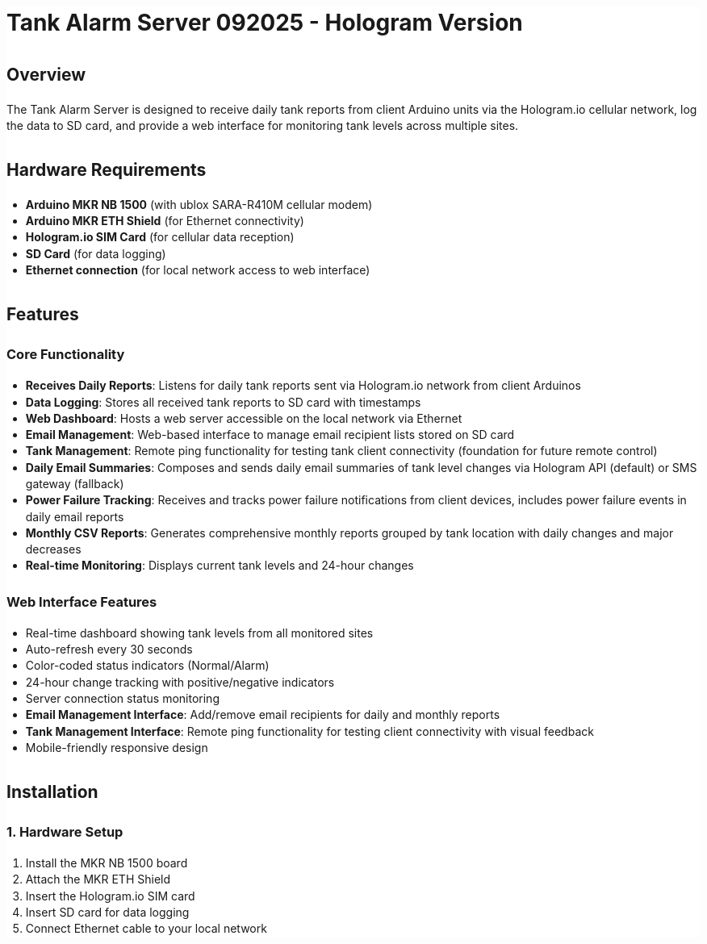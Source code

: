 # Tank Alarm Server 092025 - Hologram Version

## Overview

The Tank Alarm Server is designed to receive daily tank reports from client Arduino units via the Hologram.io cellular network, log the data to SD card, and provide a web interface for monitoring tank levels across multiple sites.

## Hardware Requirements

- **Arduino MKR NB 1500** (with ublox SARA-R410M cellular modem)
- **Arduino MKR ETH Shield** (for Ethernet connectivity)
- **Hologram.io SIM Card** (for cellular data reception)
- **SD Card** (for data logging)
- **Ethernet connection** (for local network access to web interface)

## Features

### Core Functionality
- **Receives Daily Reports**: Listens for daily tank reports sent via Hologram.io network from client Arduinos
- **Data Logging**: Stores all received tank reports to SD card with timestamps
- **Web Dashboard**: Hosts a web server accessible on the local network via Ethernet
- **Email Management**: Web-based interface to manage email recipient lists stored on SD card
- **Tank Management**: Remote ping functionality for testing tank client connectivity (foundation for future remote control)
- **Daily Email Summaries**: Composes and sends daily email summaries of tank level changes via Hologram API (default) or SMS gateway (fallback)
- **Power Failure Tracking**: Receives and tracks power failure notifications from client devices, includes power failure events in daily email reports
- **Monthly CSV Reports**: Generates comprehensive monthly reports grouped by tank location with daily changes and major decreases
- **Real-time Monitoring**: Displays current tank levels and 24-hour changes

### Web Interface Features
- Real-time dashboard showing tank levels from all monitored sites
- Auto-refresh every 30 seconds
- Color-coded status indicators (Normal/Alarm)
- 24-hour change tracking with positive/negative indicators
- Server connection status monitoring
- **Email Management Interface**: Add/remove email recipients for daily and monthly reports
- **Tank Management Interface**: Remote ping functionality for testing client connectivity with visual feedback
- Mobile-friendly responsive design

## Installation

### 1. Hardware Setup
1. Install the MKR NB 1500 board
2. Attach the MKR ETH Shield
3. Insert the Hologram.io SIM card
4. Insert SD card for data logging
5. Connect Ethernet cable to your local network
